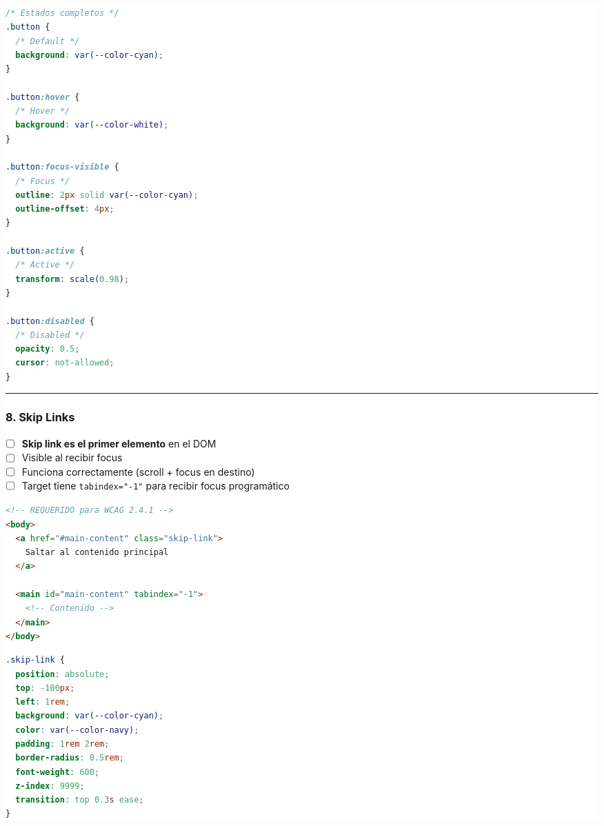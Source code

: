 ```css
/* Estados completos */
.button {
  /* Default */
  background: var(--color-cyan);
}

.button:hover {
  /* Hover */
  background: var(--color-white);
}

.button:focus-visible {
  /* Focus */
  outline: 2px solid var(--color-cyan);
  outline-offset: 4px;
}

.button:active {
  /* Active */
  transform: scale(0.98);
}

.button:disabled {
  /* Disabled */
  opacity: 0.5;
  cursor: not-allowed;
}
```

---

### 8. Skip Links

- [ ] **Skip link es el primer elemento** en el DOM
- [ ] Visible al recibir focus
- [ ] Funciona correctamente (scroll + focus en destino)
- [ ] Target tiene `tabindex="-1"` para recibir focus programático

```html
<!-- REQUERIDO para WCAG 2.4.1 -->
<body>
  <a href="#main-content" class="skip-link">
    Saltar al contenido principal
  </a>

  <main id="main-content" tabindex="-1">
    <!-- Contenido -->
  </main>
</body>
```

```css
.skip-link {
  position: absolute;
  top: -100px;
  left: 1rem;
  background: var(--color-cyan);
  color: var(--color-navy);
  padding: 1rem 2rem;
  border-radius: 0.5rem;
  font-weight: 600;
  z-index: 9999;
  transition: top 0.3s ease;
}

```